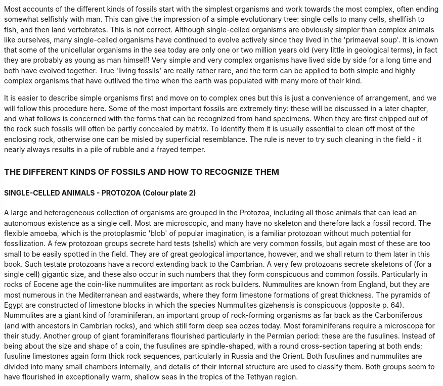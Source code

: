 Most accounts of the different kinds of fossils start with the simplest organisms and work towards the most complex, often ending somewhat selfishly with man.
This can give the impression of a simple evolutionary tree: single cells to many cells, shellfish to fish, and then land vertebrates.
This is not correct.
Although single-celled organisms are obviously simpler than complex animals like ourselves, many single-celled organisms have continued to evolve actively since they lived in the 'primaeval soup'.
It is known that some of the unicellular organisms in the sea today are only one or two million years old (very little in geological terms), in fact they are probably as young as man himself!
Very simple and very complex organisms have lived side by side for a long time and both have evolved together.
True 'living fossils' are really rather rare, and the term can be applied to both simple and highly complex organisms that have outlived the time when the earth was populated with many more of their kind.

It is easier to describe simple organisms first and move on to complex ones but this is just a convenience of arrangement, and we will follow this procedure here.
Some of the most important fossils are extremely tiny: these will be discussed in a later chapter, and what follows is concerned with the forms that can be recognized from hand specimens.
When they are first chipped out of the rock such fossils will often be partly concealed by matrix.
To identify them it is usually essential to clean off most of the enclosing rock, otherwise one can be misled by superficial resemblance.
The rule is never to try such cleaning in the field - it nearly always results in a pile of rubble and a frayed temper.

### THE DIFFERENT KINDS OF FOSSILS AND HOW TO RECOGNIZE THEM

#### SINGLE-CELLED ANIMALS - PROTOZOA (Colour plate 2)

A large and heterogeneous collection of organisms are grouped in the Protozoa, including all those animals that can lead an autonomous existence as a single cell.
Most are microscopic, and many have no skeleton and therefore lack a fossil record.
The flexible amoeba, which is the protoplasmic 'blob' of popular imagination, is a familiar protozoan without much potential for fossilization.
A few protozoan groups secrete hard tests (shells) which are very common fossils, but again most of these are too small to be easily spotted in the field.
They are of great geological importance, however, and we shall return to them later in this book.
Such testate protozoans have a record extending back to the Cambrian.
A very few protozoans secrete skeletons of (for a single cell) gigantic size, and these also occur in such numbers that they form conspicuous and common fossils.
Particularly in rocks of Eocene age the coin-like nummulites are important as rock builders.
Nummulites are known from England, but they are most numerous in the Mediterranean and eastwards, where they form limestone formations of great thickness.
The pyramids of Egypt are constructed of limestone blocks in which the species Nummulites gizehensis is conspicuous (opposite p. 64).
Nummulites are a giant kind of foraminiferan, an important group of rock-forming organisms as far back as the Carboniferous (and with ancestors in Cambrian rocks), and which still form deep sea oozes today.
Most foraminiferans require a microscope for their study.
Another group of giant foraminiferans flourished particularly in the Permian period: these are the fusulines.
Instead of being about the size and shape of a coin, the fusulines are spindle-shaped, with a round cross-section tapering at both ends; fusuline limestones again form thick rock sequences, particularly in Russia and the Orient.
Both fusulines and nummulites are divided into many small chambers internally, and details of their internal structure are used to classify them.
Both groups seem to have flourished in exceptionally warm, shallow seas in the tropics of the Tethyan region.
